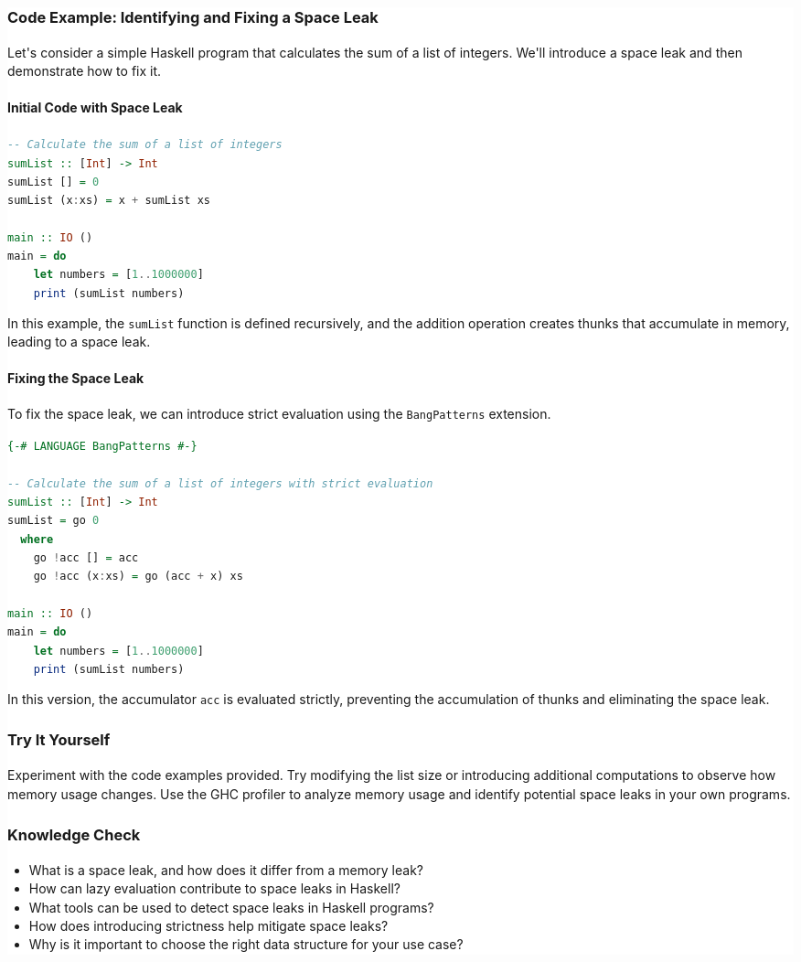 ### Code Example: Identifying and Fixing a Space Leak

Let's consider a simple Haskell program that calculates the sum of a list of integers. We'll introduce a space leak and then demonstrate how to fix it.

#### Initial Code with Space Leak

```haskell
-- Calculate the sum of a list of integers
sumList :: [Int] -> Int
sumList [] = 0
sumList (x:xs) = x + sumList xs

main :: IO ()
main = do
    let numbers = [1..1000000]
    print (sumList numbers)
```

In this example, the `sumList` function is defined recursively, and the addition operation creates thunks that accumulate in memory, leading to a space leak.

#### Fixing the Space Leak

To fix the space leak, we can introduce strict evaluation using the `BangPatterns` extension.

```haskell
{-# LANGUAGE BangPatterns #-}

-- Calculate the sum of a list of integers with strict evaluation
sumList :: [Int] -> Int
sumList = go 0
  where
    go !acc [] = acc
    go !acc (x:xs) = go (acc + x) xs

main :: IO ()
main = do
    let numbers = [1..1000000]
    print (sumList numbers)
```

In this version, the accumulator `acc` is evaluated strictly, preventing the accumulation of thunks and eliminating the space leak.

### Try It Yourself

Experiment with the code examples provided. Try modifying the list size or introducing additional computations to observe how memory usage changes. Use the GHC profiler to analyze memory usage and identify potential space leaks in your own programs.

### Knowledge Check

- What is a space leak, and how does it differ from a memory leak?
- How can lazy evaluation contribute to space leaks in Haskell?
- What tools can be used to detect space leaks in Haskell programs?
- How does introducing strictness help mitigate space leaks?
- Why is it important to choose the right data structure for your use case?

